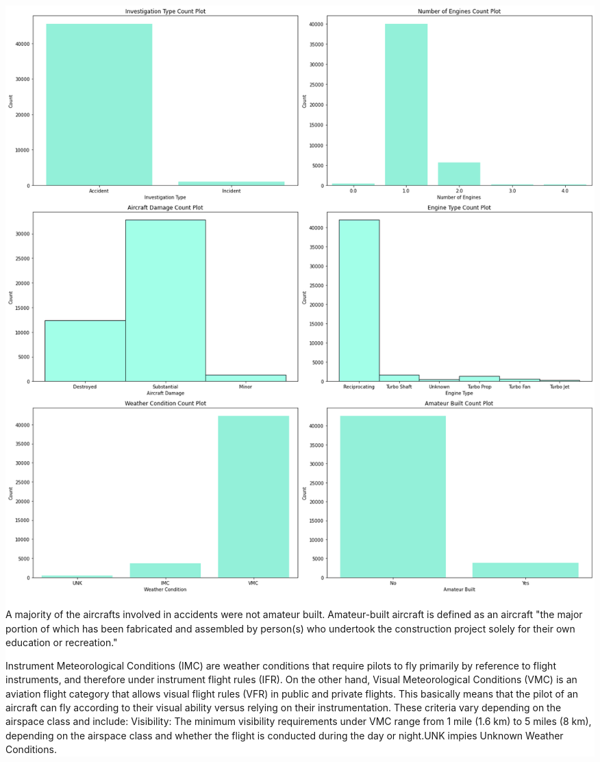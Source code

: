 
    
![png](output_67_0.png)
    


A majority of the aircrafts involved in accidents were not amateur built. Amateur-built aircraft is defined as an aircraft "the major portion of which has been fabricated and assembled by person(s) who undertook the construction project solely for their own education or recreation."

Instrument Meteorological Conditions (IMC) are weather conditions that require pilots to fly primarily by reference to flight instruments, and therefore under instrument flight rules (IFR). On the other hand, Visual Meteorological Conditions (VMC) is an aviation flight category that allows visual flight rules (VFR) in public and private flights. This basically means that the pilot of an aircraft can fly according to their visual ability versus relying on their instrumentation. These criteria vary depending on the airspace class and include: Visibility: The minimum visibility requirements under VMC range from 1 mile (1.6 km) to 5 miles (8 km), depending on the airspace class and whether the flight is conducted during the day or night.UNK impies Unknown Weather Conditions.
